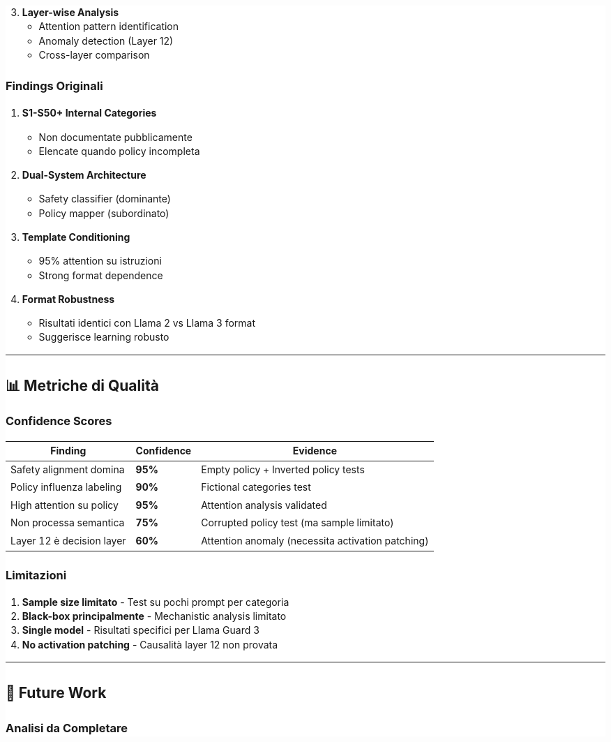 3. **Layer-wise Analysis**
   - Attention pattern identification
   - Anomaly detection (Layer 12)
   - Cross-layer comparison

### Findings Originali

1. **S1-S50+ Internal Categories**
   - Non documentate pubblicamente
   - Elencate quando policy incompleta

2. **Dual-System Architecture**
   - Safety classifier (dominante)
   - Policy mapper (subordinato)

3. **Template Conditioning**
   - 95% attention su istruzioni
   - Strong format dependence

4. **Format Robustness**
   - Risultati identici con Llama 2 vs Llama 3 format
   - Suggerisce learning robusto

---

## 📊 Metriche di Qualità

### Confidence Scores

| Finding | Confidence | Evidence |
|---------|-----------|----------|
| Safety alignment domina | **95%** | Empty policy + Inverted policy tests |
| Policy influenza labeling | **90%** | Fictional categories test |
| High attention su policy | **95%** | Attention analysis validated |
| Non processa semantica | **75%** | Corrupted policy test (ma sample limitato) |
| Layer 12 è decision layer | **60%** | Attention anomaly (necessita activation patching) |

### Limitazioni

1. **Sample size limitato** - Test su pochi prompt per categoria
2. **Black-box principalmente** - Mechanistic analysis limitato
3. **Single model** - Risultati specifici per Llama Guard 3
4. **No activation patching** - Causalità layer 12 non provata

---

## 🚀 Future Work

### Analisi da Completare
